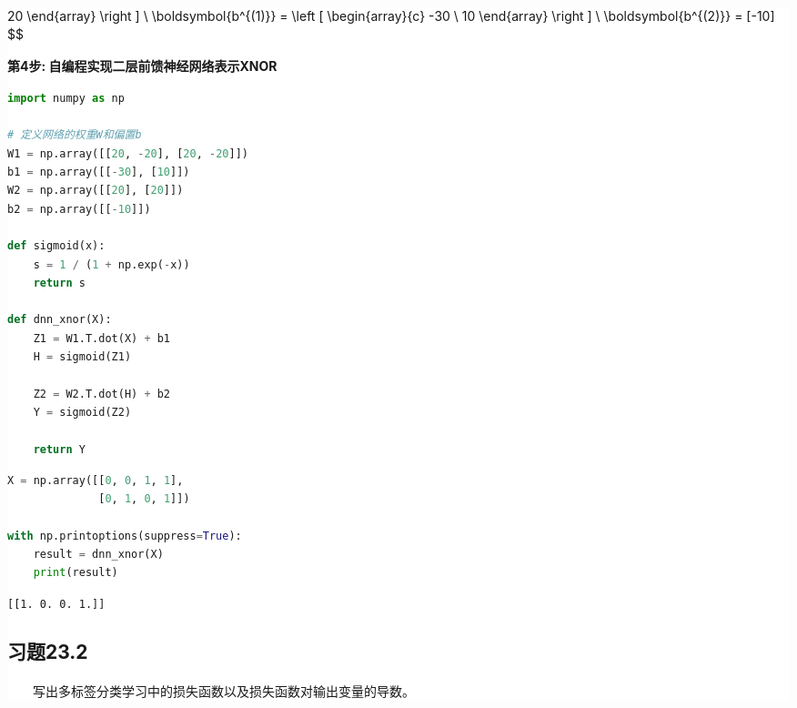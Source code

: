 20 
\end{array}
\right ] \\
\boldsymbol{b^{(1)}} = 
\left [
\begin{array}{c}
-30 \\
10 
\end{array}
\right ] \\
\boldsymbol{b^{(2)}} = [-10]
$$

**第4步: 自编程实现二层前馈神经网络表示XNOR**


```python
import numpy as np

# 定义网络的权重W和偏置b
W1 = np.array([[20, -20], [20, -20]])
b1 = np.array([[-30], [10]])
W2 = np.array([[20], [20]])
b2 = np.array([[-10]])

def sigmoid(x):
    s = 1 / (1 + np.exp(-x))
    return s

def dnn_xnor(X):
    Z1 = W1.T.dot(X) + b1
    H = sigmoid(Z1)

    Z2 = W2.T.dot(H) + b2
    Y = sigmoid(Z2)
    
    return Y 
```


```python
X = np.array([[0, 0, 1, 1],
              [0, 1, 0, 1]])

with np.printoptions(suppress=True):
    result = dnn_xnor(X)
    print(result)
```

    [[1. 0. 0. 1.]]
    

## 习题23.2
&emsp;&emsp;写出多标签分类学习中的损失函数以及损失函数对输出变量的导数。

